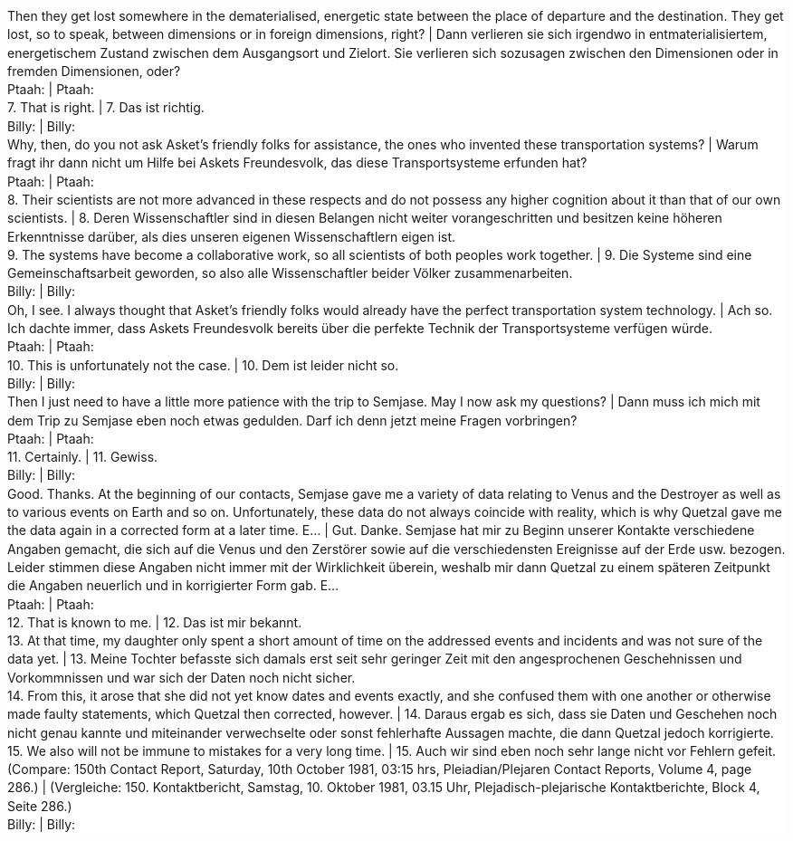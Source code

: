 Then they get lost somewhere in the dematerialised, energetic state between the place of departure and the destination. They get lost, so to speak, between dimensions or in foreign dimensions, right?  | Dann verlieren sie sich irgendwo in entmaterialisiertem, energetischem Zustand zwischen dem Ausgangsort und Zielort. Sie verlieren sich sozusagen zwischen den Dimensionen oder in fremden Dimensionen, oder?   
Ptaah:  | Ptaah:   
7. That is right.  | 7. Das ist richtig.   
Billy:  | Billy:   
Why, then, do you not ask Asket’s friendly folks for assistance, the ones who invented these transportation systems?  | Warum fragt ihr dann nicht um Hilfe bei Askets Freundesvolk, das diese Transportsysteme erfunden hat?   
Ptaah:  | Ptaah:   
8. Their scientists are not more advanced in these respects and do not possess any higher cognition about it than that of our own scientists.  | 8. Deren Wissenschaftler sind in diesen Belangen nicht weiter vorangeschritten und besitzen keine höheren Erkenntnisse darüber, als dies unseren eigenen Wissenschaftlern eigen ist.   
9. The systems have become a collaborative work, so all scientists of both peoples work together.  | 9. Die Systeme sind eine Gemeinschaftsarbeit geworden, so also alle Wissenschaftler beider Völker zusammenarbeiten.   
Billy:  | Billy:   
Oh, I see. I always thought that Asket’s friendly folks would already have the perfect transportation system technology.  | Ach so. Ich dachte immer, dass Askets Freundesvolk bereits über die perfekte Technik der Transportsysteme verfügen würde.   
Ptaah:  | Ptaah:   
10. This is unfortunately not the case.  | 10. Dem ist leider nicht so.   
Billy:  | Billy:   
Then I just need to have a little more patience with the trip to Semjase. May I now ask my questions?  | Dann muss ich mich mit dem Trip zu Semjase eben noch etwas gedulden. Darf ich denn jetzt meine Fragen vorbringen?   
Ptaah:  | Ptaah:   
11. Certainly.  | 11. Gewiss.   
Billy:  | Billy:   
Good. Thanks. At the beginning of our contacts, Semjase gave me a variety of data relating to Venus and the Destroyer as well as to various events on Earth and so on. Unfortunately, these data do not always coincide with reality, which is why Quetzal gave me the data again in a corrected form at a later time. E…  | Gut. Danke. Semjase hat mir zu Beginn unserer Kontakte verschiedene Angaben gemacht, die sich auf die Venus und den Zerstörer sowie auf die verschiedensten Ereignisse auf der Erde usw. bezogen. Leider stimmen diese Angaben nicht immer mit der Wirklichkeit überein, weshalb mir dann Quetzal zu einem späteren Zeitpunkt die Angaben neuerlich und in korrigierter Form gab. E…   
Ptaah:  | Ptaah:   
12. That is known to me.  | 12. Das ist mir bekannt.   
13. At that time, my daughter only spent a short amount of time on the addressed events and incidents and was not sure of the data yet.  | 13. Meine Tochter befasste sich damals erst seit sehr geringer Zeit mit den angesprochenen Geschehnissen und Vorkommnissen und war sich der Daten noch nicht sicher.   
14. From this, it arose that she did not yet know dates and events exactly, and she confused them with one another or otherwise made faulty statements, which Quetzal then corrected, however.  | 14. Daraus ergab es sich, dass sie Daten und Geschehen noch nicht genau kannte und miteinander verwechselte oder sonst fehlerhafte Aussagen machte, die dann Quetzal jedoch korrigierte.   
15. We also will not be immune to mistakes for a very long time.  | 15. Auch wir sind eben noch sehr lange nicht vor Fehlern gefeit.   
(Compare: 150th Contact Report, Saturday, 10th October 1981, 03:15 hrs, Pleiadian/Plejaren Contact Reports, Volume 4, page 286.)  | (Vergleiche: 150. Kontaktbericht, Samstag, 10. Oktober 1981, 03.15 Uhr, Plejadisch-plejarische Kontaktberichte, Block 4, Seite 286.)   
Billy:  | Billy:   